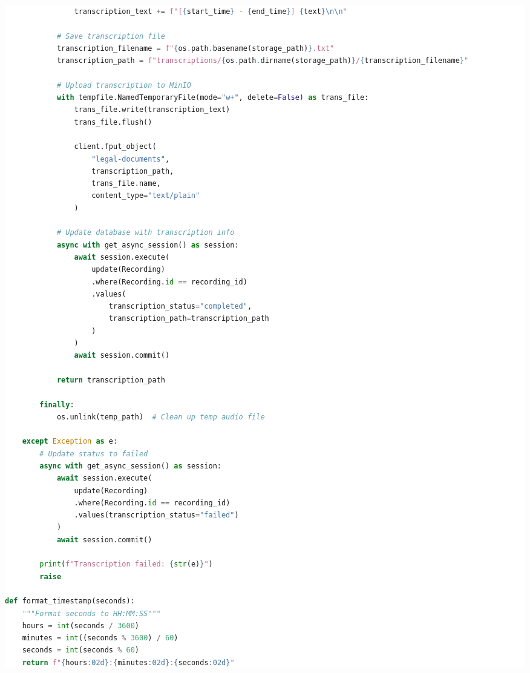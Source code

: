 ```python
                transcription_text += f"[{start_time} - {end_time}] {text}\n\n"

            # Save transcription file
            transcription_filename = f"{os.path.basename(storage_path)}.txt"
            transcription_path = f"transcriptions/{os.path.dirname(storage_path)}/{transcription_filename}"

            # Upload transcription to MinIO
            with tempfile.NamedTemporaryFile(mode="w+", delete=False) as trans_file:
                trans_file.write(transcription_text)
                trans_file.flush()

                client.fput_object(
                    "legal-documents",
                    transcription_path,
                    trans_file.name,
                    content_type="text/plain"
                )

            # Update database with transcription info
            async with get_async_session() as session:
                await session.execute(
                    update(Recording)
                    .where(Recording.id == recording_id)
                    .values(
                        transcription_status="completed",
                        transcription_path=transcription_path
                    )
                )
                await session.commit()

            return transcription_path

        finally:
            os.unlink(temp_path)  # Clean up temp audio file

    except Exception as e:
        # Update status to failed
        async with get_async_session() as session:
            await session.execute(
                update(Recording)
                .where(Recording.id == recording_id)
                .values(transcription_status="failed")
            )
            await session.commit()

        print(f"Transcription failed: {str(e)}")
        raise

def format_timestamp(seconds):
    """Format seconds to HH:MM:SS"""
    hours = int(seconds / 3600)
    minutes = int((seconds % 3600) / 60)
    seconds = int(seconds % 60)
    return f"{hours:02d}:{minutes:02d}:{seconds:02d}"
```
